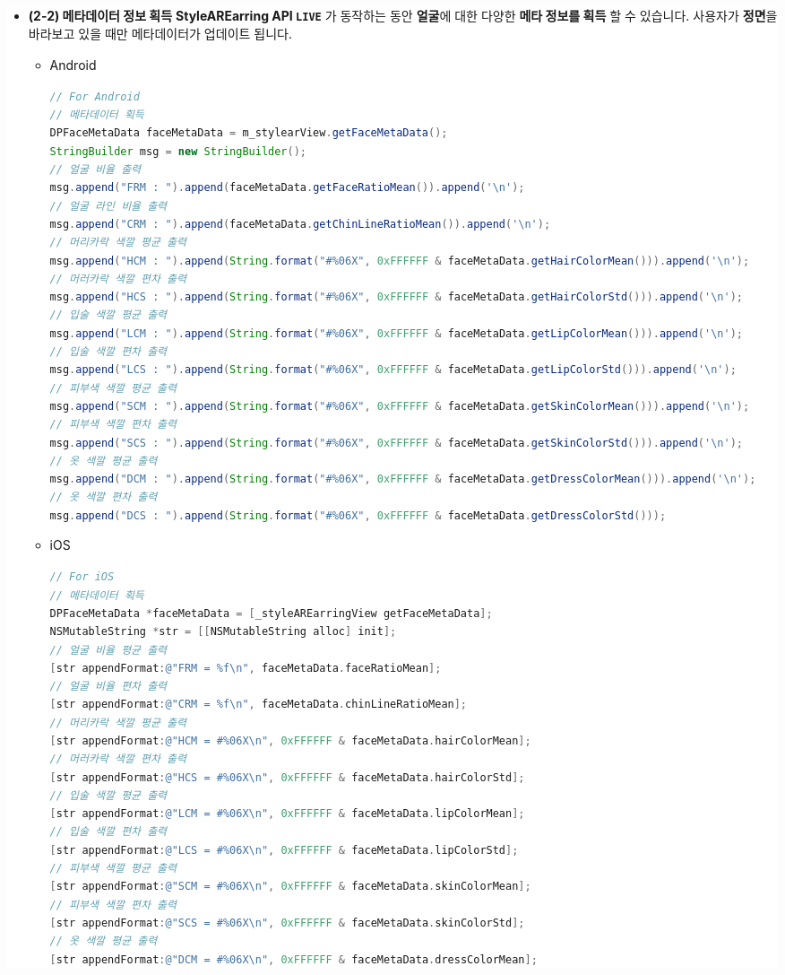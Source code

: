   - **(2-2) 메타데이터 정보 획득**
    **StyleAREarring API `LIVE`** 가 동작하는 동안 **얼굴**에 대한 다양한 **메타 정보를 획득** 할 수 있습니다. 사용자가 **정면**을 바라보고 있을 때만 메타데이터가 업데이트 됩니다.

    - Android

      ```java
      // For Android
      // 메타데이터 획득
      DPFaceMetaData faceMetaData = m_stylearView.getFaceMetaData();
      StringBuilder msg = new StringBuilder();
      // 얼굴 비율 출력
      msg.append("FRM : ").append(faceMetaData.getFaceRatioMean()).append('\n');
      // 얼굴 라인 비율 출력
      msg.append("CRM : ").append(faceMetaData.getChinLineRatioMean()).append('\n');
      // 머리카락 색깔 평균 출력
      msg.append("HCM : ").append(String.format("#%06X", 0xFFFFFF & faceMetaData.getHairColorMean())).append('\n');
      // 머러카락 색깔 편차 출력
      msg.append("HCS : ").append(String.format("#%06X", 0xFFFFFF & faceMetaData.getHairColorStd())).append('\n');
      // 입술 색깔 평균 출력
      msg.append("LCM : ").append(String.format("#%06X", 0xFFFFFF & faceMetaData.getLipColorMean())).append('\n');
      // 입술 색깔 편차 출력
      msg.append("LCS : ").append(String.format("#%06X", 0xFFFFFF & faceMetaData.getLipColorStd())).append('\n');
      // 피부색 색깔 평균 출력
      msg.append("SCM : ").append(String.format("#%06X", 0xFFFFFF & faceMetaData.getSkinColorMean())).append('\n');
      // 피부색 색깔 편차 출력
      msg.append("SCS : ").append(String.format("#%06X", 0xFFFFFF & faceMetaData.getSkinColorStd())).append('\n');
      // 옷 색깔 평균 출력
      msg.append("DCM : ").append(String.format("#%06X", 0xFFFFFF & faceMetaData.getDressColorMean())).append('\n');
      // 옷 색깔 편차 출력
      msg.append("DCS : ").append(String.format("#%06X", 0xFFFFFF & faceMetaData.getDressColorStd()));
      ```

    - iOS

      ```objective-c
      // For iOS
      // 메타데이터 획득
      DPFaceMetaData *faceMetaData = [_styleAREarringView getFaceMetaData];
      NSMutableString *str = [[NSMutableString alloc] init];
      // 얼굴 비율 평균 출력
      [str appendFormat:@"FRM = %f\n", faceMetaData.faceRatioMean];
      // 얼굴 비율 편차 출력
      [str appendFormat:@"CRM = %f\n", faceMetaData.chinLineRatioMean];
      // 머리카락 색깔 평균 출력
      [str appendFormat:@"HCM = #%06X\n", 0xFFFFFF & faceMetaData.hairColorMean];
      // 머러카락 색깔 편차 출력
      [str appendFormat:@"HCS = #%06X\n", 0xFFFFFF & faceMetaData.hairColorStd];
      // 입술 색깔 평균 출력
      [str appendFormat:@"LCM = #%06X\n", 0xFFFFFF & faceMetaData.lipColorMean];
      // 입술 색깔 편차 출력
      [str appendFormat:@"LCS = #%06X\n", 0xFFFFFF & faceMetaData.lipColorStd];
      // 피부색 색깔 평균 출력
      [str appendFormat:@"SCM = #%06X\n", 0xFFFFFF & faceMetaData.skinColorMean];
      // 피부색 색깔 편차 출력
      [str appendFormat:@"SCS = #%06X\n", 0xFFFFFF & faceMetaData.skinColorStd];
      // 옷 색깔 평균 출력
      [str appendFormat:@"DCM = #%06X\n", 0xFFFFFF & faceMetaData.dressColorMean];

[android_sample_live]: https://github.com/deepixel-dev1/deepixel-dev1.github.io/tree/master/StyleAR/Earring/APP/tutorial/android/StyleAREarringForAndroidSample(LIVE)
[android_sample_still]: https://github.com/deepixel-dev1/deepixel-dev1.github.io/tree/master/StyleAR/Earring/APP/tutorial/android/StyleAREarringForAndroidSample(STILL)
[license]: /License/README.md
[android_tutorial]: /StyleAR/Earring/APP/tutorial/android
[stylear_api_for_android]: /StyleAR/Earring/APP/apis/android/index.html
[ios_sample_live]: https://github.com/deepixel-dev1/deepixel-dev1.github.io/tree/master/StyleAR/Earring/APP/tutorial/ios/StyleAREarringForiOSSample/StyleAREarringSample-Live
[ios_sample_still]: https://github.com/deepixel-dev1/deepixel-dev1.github.io/tree/master/StyleAR/Earring/APP/tutorial/ios/StyleAREarringForiOSSample/StyleAREarringSample-Still
[ios_tutorial]: /StyleAR/Earring/APP/tutorial/ios
[stylear_api_for_ios]: /StyleAR/Earring/APP/apis/ios/index.html
[make_input_data]: /StyleAR/Earring/APP/tutorial/input
[deepixel_hompage]: https://www.deepixel.xyz/
